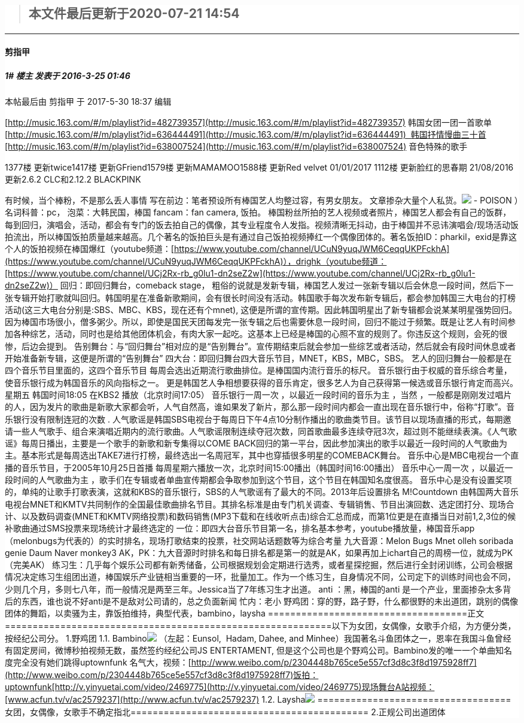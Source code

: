 > ## **本文件最后更新于2020-07-21 14:54** 



-----

####  剪指甲  
##### 1#       楼主       发表于 2016-3-25 01:46



 本帖最后由 剪指甲 于 2017-5-30 18:37 编辑 

[http://music.163.com/#/m/playlist?id=482739357](http://music.163.com/#/m/playlist?id=482739357) 韩国女团一团一首歌单[http://music.163.com/#/m/playlist?id=636444491](http://music.163.com/#/m/playlist?id=636444491)  韩国抒情慢曲三十首[http://music.163.com/#/m/playlist?id=638007524](http://music.163.com/#/m/playlist?id=638007524) 音色特殊的歌手

1377楼 更新twice1417楼 更新GFriend1579楼 更新MAMAMOO1588楼 更新Red velvet
01/01/2017 1112楼 更新脸红的思春期
21/08/2016 更新2.6.2 CLC和2.12.2 BLACKPINK

有时候，当个棒粉，不是那么丢人事情
写在前边：笔者预设所有棒国艺人均整过容，有男女朋友。 文章掺杂大量个人私货。<img src="http://ww4.sinaimg.cn/large/53ae0b70jw1erb5xr2xiug20c006r1ky.gif" referrerpolicy="no-referrer"> - POISON ）名词科普：pc， 泡菜：大韩民国，棒国
fancam：fan camera, 饭拍。 棒国粉丝所拍的艺人视频或者照片，棒国艺人都会有自己的饭群，每到回归，演唱会，活动，都会有专门的饭去拍自己的偶像，其专业程度令人发指。视频清晰无抖动，由于棒国并不忌讳演唱会/现场活动饭拍流出，所以棒国饭拍质量越来越高。几个著名的饭拍巨头是有通过自己饭拍视频捧红一个偶像团体的。著名饭拍ID：pharkil，exid是靠这个人的饭拍视频在棒国爆红（youtube频道：[https://www.youtube.com/channel/UCuN9yuqJWM6CeqqUKPFckhA](https://www.youtube.com/channel/UCuN9yuqJWM6CeqqUKPFckhA)），drighk（youtube频道：[https://www.youtube.com/channel/UCj2Rx-rb_g0lu1-dn2seZ2w](https://www.youtube.com/channel/UCj2Rx-rb_g0lu1-dn2seZ2w)）
回归：即回归舞台，comeback stage， 粗俗的说就是发新专辑，棒国艺人发过一张新专辑以后会休息一段时间，然后下一张专辑开始打歌就叫回归。韩国明星在准备新歌期间，会有很长时间没有活动。韩国歌手每次发布新专辑后，都会参加韩国三大电台的打榜活动(这三大电台分别是:SBS、MBC、KBS，现在还有个mnet), 这便是所谓的宣传期。因此韩国明星出了新专辑都会说某某明星强势回归。因为棒国市场很小，僧多粥少。所以，即使是国民天团每发完一张专辑之后也需要休息一段时间，回归不能过于频繁。既是让艺人有时间参加各种综艺，活动，同时也是给其他团体机会，有肉大家一起吃。这基本上已经是棒国的心照不宣的规则了。你违反这个规则，会死的很惨，后边会提到。
告别舞台：与“回归舞台”相对应的是“告别舞台”。宣传期结束后就会参加一些综艺或者活动，然后就会有段时间休息或者开始准备新专辑，这便是所谓的“告别舞台”
四大台：即回归舞台四大音乐节目，MNET，KBS，MBC，SBS。 艺人的回归舞台一般都是在四个音乐节目里面的，这四个音乐节目 每周会选出近期流行歌曲排位。是棒国国内流行音乐的标尺。
音乐银行由于权威的音乐综合考量，使音乐银行成为韩国音乐的风向指标之一。 更是韩国艺人争相想要获得的音乐肯定，很多艺人为自己获得第一候选或音乐银行肯定而高兴。星期五 韩国时间18:05 在KBS2 播放（北京时间17:05） 音乐银行一周一次 ，以最近一段时间的音乐为主 ，当然 ，一般都是刚刚发过唱片的人，因为发片的歌曲是新歌大家都会听，人气自然高，谁如果发了新片，那么那一段时间内都会一直出现在音乐银行中，俗称“打歌”。音乐银行没有限制连冠的次数 .
人气歌谣是韩国SBS电视台于每周日下午4点10分制作播出的歌曲类节目。该节目以现场直播的形式，每期邀请一些人气歌手、组合来演唱近期内的流行歌曲。人气歌谣限制连续夺冠次数，同首歌曲最多连续夺冠3次，超过则不能继续表演。《人气歌谣》每周日播出，主要是一个歌手的新歌和新专集得以COME BACK回归的第一平台，因此参加演出的歌手以最近一段时间的人气歌曲为主。基本形式是每周选出TAKE7进行打榜，最终选出一名周冠军，其中也穿插很多明星的COMEBACK舞台。
音乐中心是MBC电视台一个直播的音乐节目，于2005年10月25日首播 每周星期六播放一次，北京时间15:00播出（韩国时间16:00播出） 音乐中心一周一次 ，以最近一段时间的人气歌曲为主 ，歌手们在专辑或者单曲宣传期都会争取参加到这个节目，这个节目在韩国知名度很高。 音乐中心是没有设置奖项的，单纯的让歌手打歌表演，这就和KBS的音乐银行，SBS的人气歌谣有了最大的不同。2013年后设置排名
M!Countdown 由韩国两大音乐电视台MNET和KMTV共同制作的全国最佳歌曲排名节目。其排名标准是由专门机关调查、专辑销售、节目出演回数、选定团打分、现场合计、以及数码调查(MNET和KMTV网络投票)和数码销售(MP3下载和在线收听点击)综合汇总而成，而第1位更是在直播当日对前1,2,3位的候补歌曲通过SMS投票来现场统计才最终选定的
一位：即四大台音乐节目第一名，排名基本参考，youtube播放量，棒国音乐app（melonbugs为代表的）的实时排名，现场打歌结束的投票，社交网站话题数等为综合考量
九大音源：Melon Bugs Mnet olleh soribada genie Daum Naver monkey3
AK，PK：九大音源时时排名和每日排名都是第一的就是AK，如果再加上ichart自己的周榜一位，就成为PK（完美AK）
练习生：几乎每个娱乐公司都有新秀储备，公司根据规划会定期进行选秀，或者星探挖掘，然后进行全封闭训练，公司会根据情况决定练习生组团出道，棒国娱乐产业链相当重要的一环，批量加工。作为一个练习生，自身情况不同，公司定下的训练时间也会不同，少则几个月，多则七八年，而一般情况是两至三年。Jessica当了7年练习生才出道。
anti ：黑，棒国的anti 是一个产业，里面掺杂太多背后的东西，谁也说不好anti是不是敌对公司请的，总之负面新闻
忙内：老小
野鸡团：穿的野，路子野，什么都很野的未出道团，跳别的偶像团体的舞蹈，以卖骚为主，靠饭拍维持，典型代表，bambino，laysha
====================================正文===========================================================以下为女团，女偶像，女歌手介绍，为方便分类，按经纪公司分。
1.野鸡团
1.1. Bambino<img src="http://ww2.sinaimg.cn/mw690/43f9c5d9jw1f28a8lnl4gj20ou0iotcx.jpg" referrerpolicy="no-referrer">
（左起：Eunsol,  Hadam, Dahee, and Minhee）我国著名斗鱼团体之一，恩率在我国斗鱼曾经有固定房间，微博秒拍视频无数，虽然签约经纪公司JS ENTERTAMENT, 但是这个公司也是个野鸡公司。Bambino发的唯一一个单曲知名度完全没有她们跳得uptownfunk 名气大，视频：[http://www.weibo.com/p/2304448b765ce5e557cf3d8c3f8d1975928ff7](http://www.weibo.com/p/2304448b765ce5e557cf3d8c3f8d1975928ff7)饭拍：uptownfunk[http://v.yinyuetai.com/video/2469775](http://v.yinyuetai.com/video/2469775)现场舞台A站视频：[www.acfun.tv/v/ac2579237](http://www.acfun.tv/v/ac2579237)
1.2. Laysha<img src="http://ww3.sinaimg.cn/mw690/43f9c5d9jw1f28almwytij20hs0hnq5t.jpg" referrerpolicy="no-referrer">
===================================女团，女偶像，女歌手不确定指北===========================================
2.正规公司出道团体